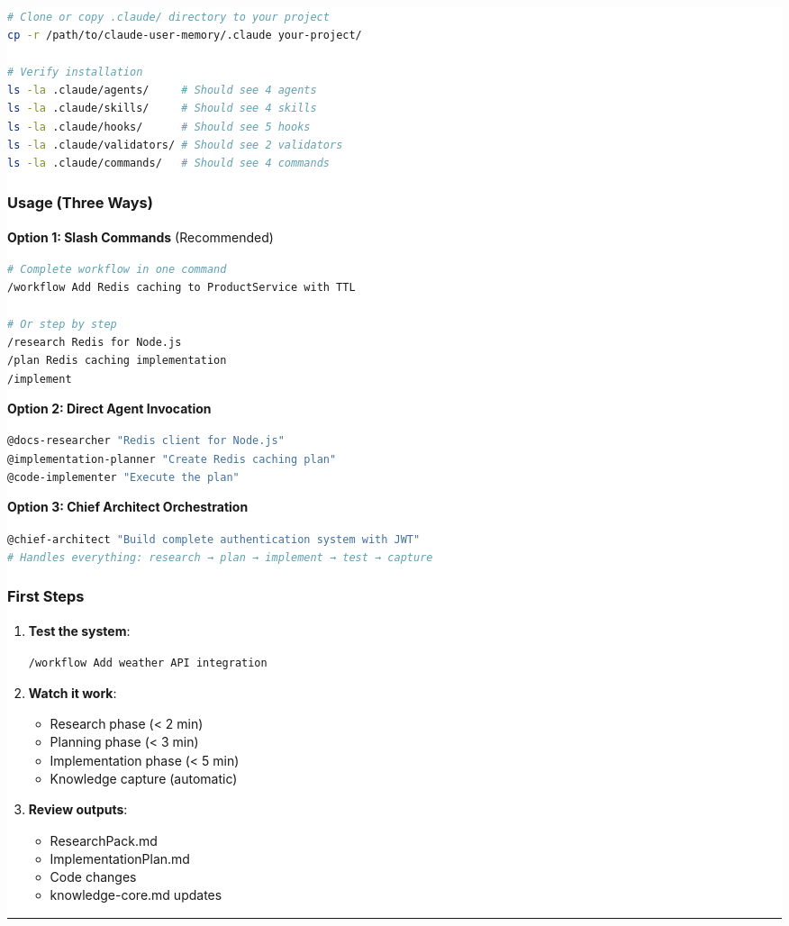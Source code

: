 ```bash
# Clone or copy .claude/ directory to your project
cp -r /path/to/claude-user-memory/.claude your-project/

# Verify installation
ls -la .claude/agents/     # Should see 4 agents
ls -la .claude/skills/     # Should see 4 skills
ls -la .claude/hooks/      # Should see 5 hooks
ls -la .claude/validators/ # Should see 2 validators
ls -la .claude/commands/   # Should see 4 commands
```

### Usage (Three Ways)

**Option 1: Slash Commands** (Recommended)
```bash
# Complete workflow in one command
/workflow Add Redis caching to ProductService with TTL

# Or step by step
/research Redis for Node.js
/plan Redis caching implementation
/implement
```

**Option 2: Direct Agent Invocation**
```bash
@docs-researcher "Redis client for Node.js"
@implementation-planner "Create Redis caching plan"
@code-implementer "Execute the plan"
```

**Option 3: Chief Architect Orchestration**
```bash
@chief-architect "Build complete authentication system with JWT"
# Handles everything: research → plan → implement → test → capture
```

### First Steps

1. **Test the system**:
   ```bash
   /workflow Add weather API integration
   ```

2. **Watch it work**:
   - Research phase (< 2 min)
   - Planning phase (< 3 min)
   - Implementation phase (< 5 min)
   - Knowledge capture (automatic)

3. **Review outputs**:
   - ResearchPack.md
   - ImplementationPlan.md
   - Code changes
   - knowledge-core.md updates

---